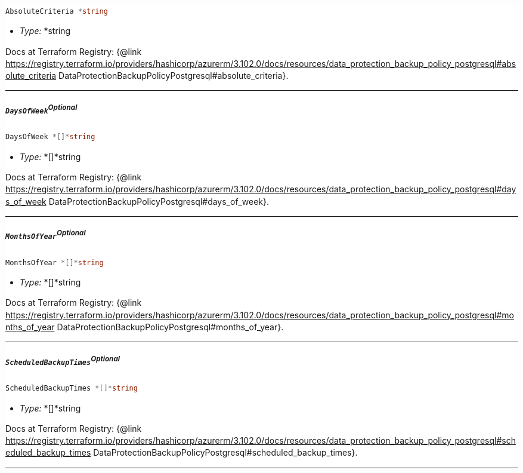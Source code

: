 ```go
AbsoluteCriteria *string
```

- *Type:* *string

Docs at Terraform Registry: {@link https://registry.terraform.io/providers/hashicorp/azurerm/3.102.0/docs/resources/data_protection_backup_policy_postgresql#absolute_criteria DataProtectionBackupPolicyPostgresql#absolute_criteria}.

---

##### `DaysOfWeek`<sup>Optional</sup> <a name="DaysOfWeek" id="@cdktf/provider-azurerm.dataProtectionBackupPolicyPostgresql.DataProtectionBackupPolicyPostgresqlRetentionRuleCriteria.property.daysOfWeek"></a>

```go
DaysOfWeek *[]*string
```

- *Type:* *[]*string

Docs at Terraform Registry: {@link https://registry.terraform.io/providers/hashicorp/azurerm/3.102.0/docs/resources/data_protection_backup_policy_postgresql#days_of_week DataProtectionBackupPolicyPostgresql#days_of_week}.

---

##### `MonthsOfYear`<sup>Optional</sup> <a name="MonthsOfYear" id="@cdktf/provider-azurerm.dataProtectionBackupPolicyPostgresql.DataProtectionBackupPolicyPostgresqlRetentionRuleCriteria.property.monthsOfYear"></a>

```go
MonthsOfYear *[]*string
```

- *Type:* *[]*string

Docs at Terraform Registry: {@link https://registry.terraform.io/providers/hashicorp/azurerm/3.102.0/docs/resources/data_protection_backup_policy_postgresql#months_of_year DataProtectionBackupPolicyPostgresql#months_of_year}.

---

##### `ScheduledBackupTimes`<sup>Optional</sup> <a name="ScheduledBackupTimes" id="@cdktf/provider-azurerm.dataProtectionBackupPolicyPostgresql.DataProtectionBackupPolicyPostgresqlRetentionRuleCriteria.property.scheduledBackupTimes"></a>

```go
ScheduledBackupTimes *[]*string
```

- *Type:* *[]*string

Docs at Terraform Registry: {@link https://registry.terraform.io/providers/hashicorp/azurerm/3.102.0/docs/resources/data_protection_backup_policy_postgresql#scheduled_backup_times DataProtectionBackupPolicyPostgresql#scheduled_backup_times}.

---